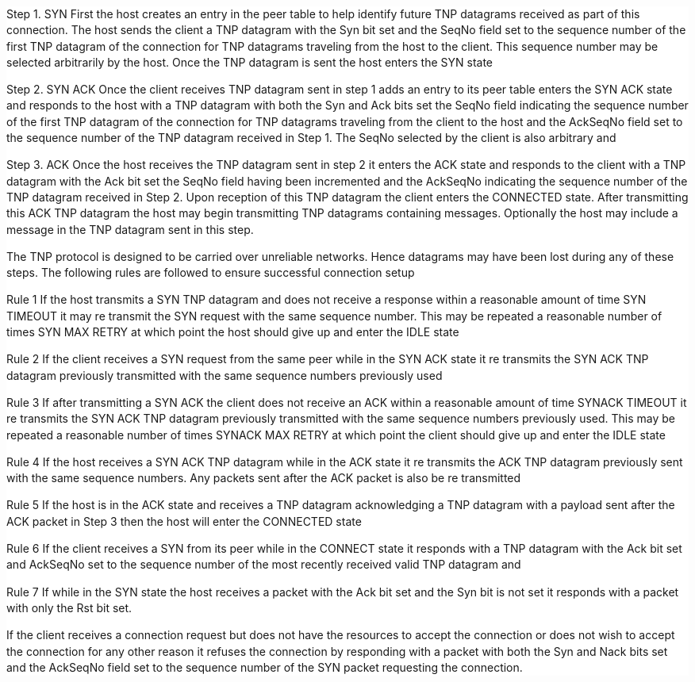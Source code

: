 Step 1. SYN First the host creates an entry in the peer table to help identify future TNP datagrams received as part of this connection. The host sends the client a TNP datagram with the Syn bit set and the SeqNo field set to the sequence number of the first TNP datagram of the connection for TNP datagrams traveling from the host to the client. This sequence number may be selected arbitrarily by the host. Once the TNP datagram is sent the host enters the SYN state 

Step 2. SYN ACK Once the client receives TNP datagram sent in step 1 adds an entry to its peer table enters the SYN ACK state and responds to the host with a TNP datagram with both the Syn and Ack bits set the SeqNo field indicating the sequence number of the first TNP datagram of the connection for TNP datagrams traveling from the client to the host and the AckSeqNo field set to the sequence number of the TNP datagram received in Step 1. The SeqNo selected by the client is also arbitrary and

Step 3. ACK Once the host receives the TNP datagram sent in step 2 it enters the ACK state and responds to the client with a TNP datagram with the Ack bit set the SeqNo field having been incremented and the AckSeqNo indicating the sequence number of the TNP datagram received in Step 2. Upon reception of this TNP datagram the client enters the CONNECTED state. After transmitting this ACK TNP datagram the host may begin transmitting TNP datagrams containing messages. Optionally the host may include a message in the TNP datagram sent in this step.

The TNP protocol is designed to be carried over unreliable networks. Hence datagrams may have been lost during any of these steps. The following rules are followed to ensure successful connection setup 

Rule 1 If the host transmits a SYN TNP datagram and does not receive a response within a reasonable amount of time SYN TIMEOUT it may re transmit the SYN request with the same sequence number. This may be repeated a reasonable number of times SYN MAX RETRY at which point the host should give up and enter the IDLE state 

Rule 2 If the client receives a SYN request from the same peer while in the SYN ACK state it re transmits the SYN ACK TNP datagram previously transmitted with the same sequence numbers previously used 

Rule 3 If after transmitting a SYN ACK the client does not receive an ACK within a reasonable amount of time SYNACK TIMEOUT it re transmits the SYN ACK TNP datagram previously transmitted with the same sequence numbers previously used. This may be repeated a reasonable number of times SYNACK MAX RETRY at which point the client should give up and enter the IDLE state 

Rule 4 If the host receives a SYN ACK TNP datagram while in the ACK state it re transmits the ACK TNP datagram previously sent with the same sequence numbers. Any packets sent after the ACK packet is also be re transmitted 

Rule 5 If the host is in the ACK state and receives a TNP datagram acknowledging a TNP datagram with a payload sent after the ACK packet in Step 3 then the host will enter the CONNECTED state 

Rule 6 If the client receives a SYN from its peer while in the CONNECT state it responds with a TNP datagram with the Ack bit set and AckSeqNo set to the sequence number of the most recently received valid TNP datagram and

Rule 7 If while in the SYN state the host receives a packet with the Ack bit set and the Syn bit is not set it responds with a packet with only the Rst bit set.

If the client receives a connection request but does not have the resources to accept the connection or does not wish to accept the connection for any other reason it refuses the connection by responding with a packet with both the Syn and Nack bits set and the AckSeqNo field set to the sequence number of the SYN packet requesting the connection.
